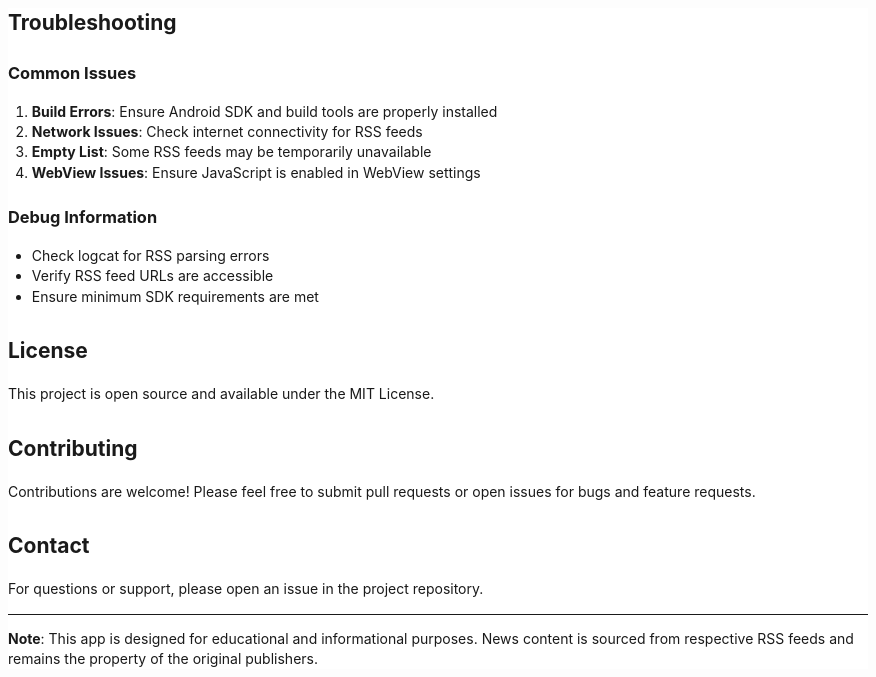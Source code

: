 ## Troubleshooting

### Common Issues
1. **Build Errors**: Ensure Android SDK and build tools are properly installed
2. **Network Issues**: Check internet connectivity for RSS feeds
3. **Empty List**: Some RSS feeds may be temporarily unavailable
4. **WebView Issues**: Ensure JavaScript is enabled in WebView settings

### Debug Information
- Check logcat for RSS parsing errors
- Verify RSS feed URLs are accessible
- Ensure minimum SDK requirements are met

## License

This project is open source and available under the MIT License.

## Contributing

Contributions are welcome! Please feel free to submit pull requests or open issues for bugs and feature requests.

## Contact

For questions or support, please open an issue in the project repository.

---

**Note**: This app is designed for educational and informational purposes. News content is sourced from respective RSS feeds and remains the property of the original publishers.

